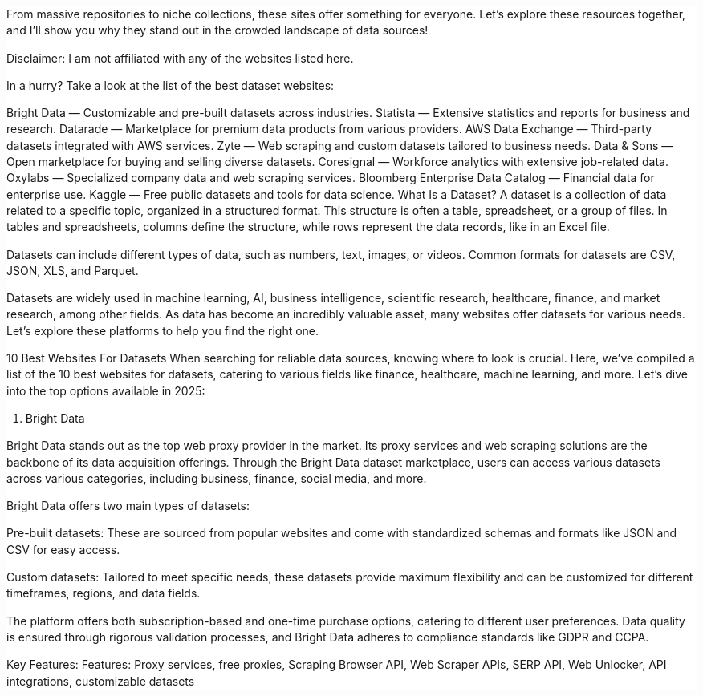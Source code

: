 From massive repositories to niche collections, these sites offer something for everyone. Let’s explore these resources together, and I’ll show you why they stand out in the crowded landscape of data sources!

Disclaimer: I am not affiliated with any of the websites listed here.

In a hurry? Take a look at the list of the best dataset websites:

Bright Data — Customizable and pre-built datasets across industries.
Statista — Extensive statistics and reports for business and research.
Datarade — Marketplace for premium data products from various providers.
AWS Data Exchange — Third-party datasets integrated with AWS services.
Zyte — Web scraping and custom datasets tailored to business needs.
Data & Sons — Open marketplace for buying and selling diverse datasets.
Coresignal — Workforce analytics with extensive job-related data.
Oxylabs — Specialized company data and web scraping services.
Bloomberg Enterprise Data Catalog — Financial data for enterprise use.
Kaggle — Free public datasets and tools for data science.
What Is a Dataset?
A dataset is a collection of data related to a specific topic, organized in a structured format. This structure is often a table, spreadsheet, or a group of files. In tables and spreadsheets, columns define the structure, while rows represent the data records, like in an Excel file.

Datasets can include different types of data, such as numbers, text, images, or videos. Common formats for datasets are CSV, JSON, XLS, and Parquet.

Datasets are widely used in machine learning, AI, business intelligence, scientific research, healthcare, finance, and market research, among other fields. As data has become an incredibly valuable asset, many websites offer datasets for various needs. Let’s explore these platforms to help you find the right one.

10 Best Websites For Datasets
When searching for reliable data sources, knowing where to look is crucial. Here, we’ve compiled a list of the 10 best websites for datasets, catering to various fields like finance, healthcare, machine learning, and more. Let’s dive into the top options available in 2025:

1. Bright Data

Bright Data stands out as the top web proxy provider in the market. Its proxy services and web scraping solutions are the backbone of its data acquisition offerings. Through the Bright Data dataset marketplace, users can access various datasets across various categories, including business, finance, social media, and more.

Bright Data offers two main types of datasets:

Pre-built datasets: These are sourced from popular websites and come with standardized schemas and formats like JSON and CSV for easy access.

Custom datasets: Tailored to meet specific needs, these datasets provide maximum flexibility and can be customized for different timeframes, regions, and data fields.

The platform offers both subscription-based and one-time purchase options, catering to different user preferences. Data quality is ensured through rigorous validation processes, and Bright Data adheres to compliance standards like GDPR and CCPA.

Key Features:
Features: Proxy services, free proxies, Scraping Browser API, Web Scraper APIs, SERP API, Web Unlocker, API integrations, customizable datasets
